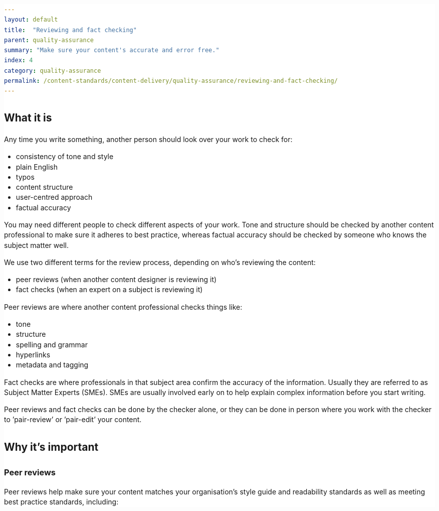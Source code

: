 ```yaml
---
layout: default
title:  "Reviewing and fact checking"
parent: quality-assurance
summary: "Make sure your content's accurate and error free."
index: 4
category: quality-assurance
permalink: /content-standards/content-delivery/quality-assurance/reviewing-and-fact-checking/
---
```


## What it is

Any time you write something, another person should look over your work to check for:

* consistency of tone and style
* plain English
* typos
* content structure
* user-centred approach
* factual accuracy

You may need different people to check different aspects of your work. Tone and structure should be checked by another content professional to make sure it adheres to best practice, whereas factual accuracy should be checked by someone who knows the subject matter well.

We use two different terms for the review process, depending on who’s reviewing the content:

* peer reviews (when another content designer is reviewing it)
* fact checks (when an expert on a subject is reviewing it)

Peer reviews are where another content professional checks things like:

* tone
* structure
* spelling and grammar
* hyperlinks
* metadata and tagging

Fact checks are where professionals in that subject area confirm the accuracy of the information. Usually they are referred to as Subject Matter Experts (SMEs). SMEs are usually involved early on to help explain complex information before you start writing.

Peer reviews and fact checks can be done by the checker alone, or they can be done in person where you work with the checker to ’pair-review’ or ’pair-edit’ your content.


## Why it’s important

### Peer reviews
Peer reviews help make sure your content matches your organisation’s style guide and readability standards as well as meeting best practice standards, including:
